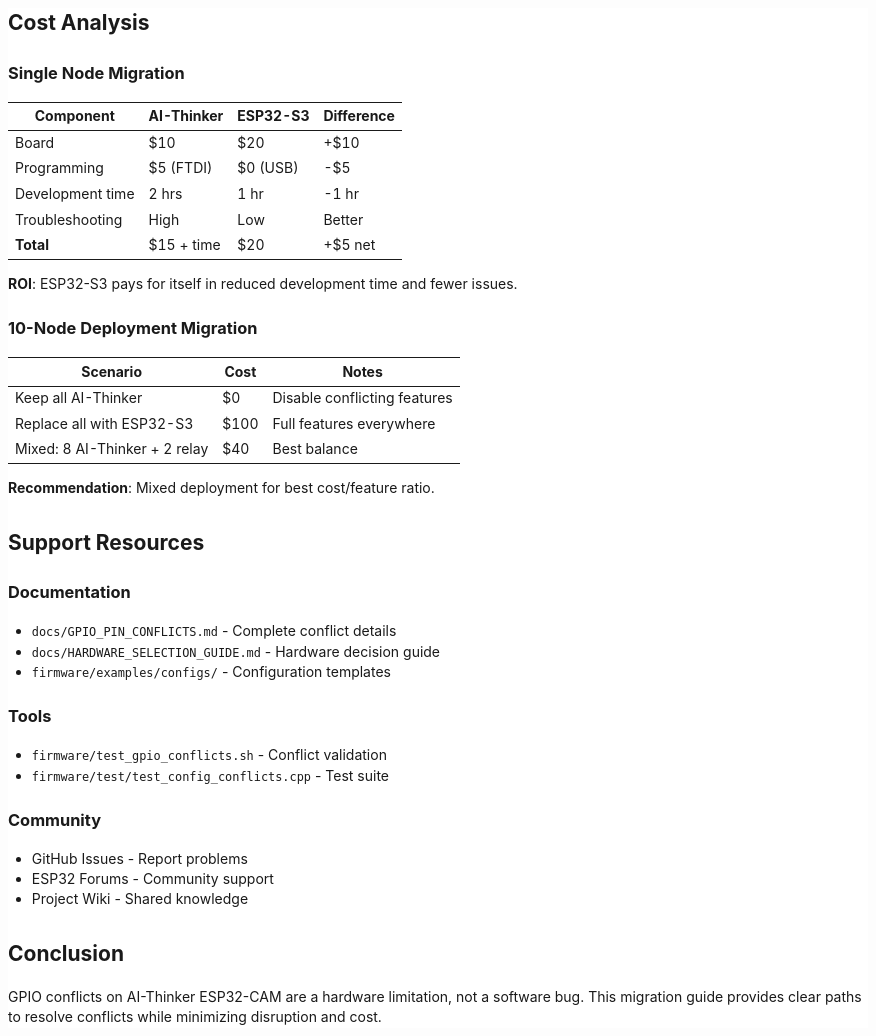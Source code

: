 ## Cost Analysis

### Single Node Migration

| Component | AI-Thinker | ESP32-S3 | Difference |
|-----------|-----------|----------|------------|
| Board | $10 | $20 | +$10 |
| Programming | $5 (FTDI) | $0 (USB) | -$5 |
| Development time | 2 hrs | 1 hr | -1 hr |
| Troubleshooting | High | Low | Better |
| **Total** | $15 + time | $20 | +$5 net |

**ROI**: ESP32-S3 pays for itself in reduced development time and fewer issues.

### 10-Node Deployment Migration

| Scenario | Cost | Notes |
|----------|------|-------|
| Keep all AI-Thinker | $0 | Disable conflicting features |
| Replace all with ESP32-S3 | $100 | Full features everywhere |
| Mixed: 8 AI-Thinker + 2 relay | $40 | Best balance |

**Recommendation**: Mixed deployment for best cost/feature ratio.

## Support Resources

### Documentation
- `docs/GPIO_PIN_CONFLICTS.md` - Complete conflict details
- `docs/HARDWARE_SELECTION_GUIDE.md` - Hardware decision guide
- `firmware/examples/configs/` - Configuration templates

### Tools
- `firmware/test_gpio_conflicts.sh` - Conflict validation
- `firmware/test/test_config_conflicts.cpp` - Test suite

### Community
- GitHub Issues - Report problems
- ESP32 Forums - Community support
- Project Wiki - Shared knowledge

## Conclusion

GPIO conflicts on AI-Thinker ESP32-CAM are a hardware limitation, not a software bug. This migration guide provides clear paths to resolve conflicts while minimizing disruption and cost.
